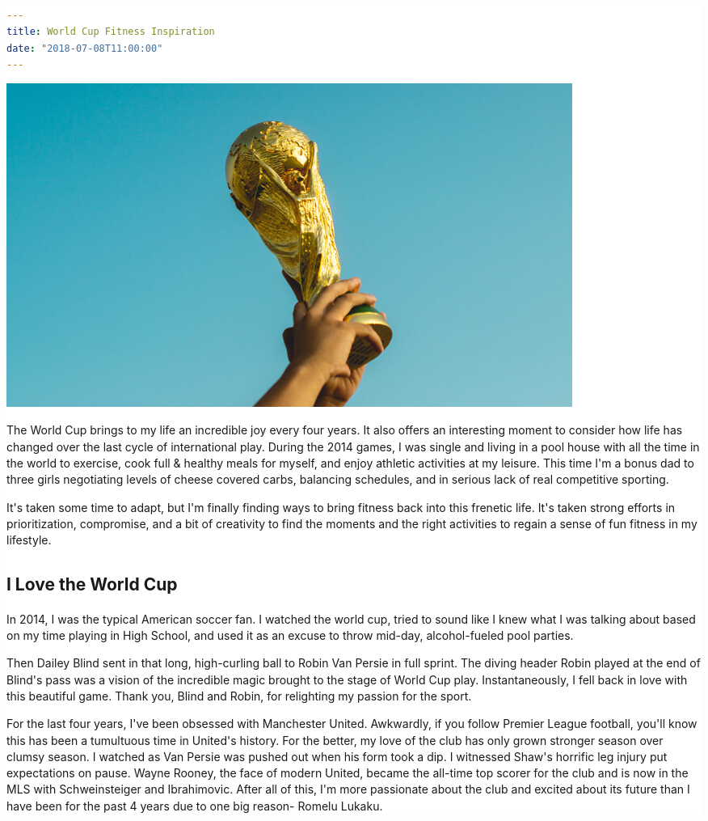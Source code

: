 ```yaml
---
title: World Cup Fitness Inspiration
date: "2018-07-08T11:00:00"
---
```


![Original Photo by Fauzan Saari on Unsplash](./Photo-by-Fauzan-Saari-on-Unsplash-worldcup.jpg)

The World Cup brings to my life an incredible joy every four years. It also offers an interesting moment to consider how life has changed over the last cycle of international play. During the 2014 games, I was single and living in a pool house with all the time in the world to exercise, cook full & healthy meals for myself, and enjoy athletic activities at my leisure. This time I'm a bonus dad to three girls negotiating levels of cheese covered carbs, balancing schedules, and in serious lack of real competitive sporting.

It's taken some time to adapt, but I'm finally finding ways to bring fitness back into this frenetic life. It's taken strong efforts in prioritization, compromise, and a bit of creativity to find the moments and the right activities to regain a sense of fun fitness in my lifestyle.

## I Love the World Cup

In 2014, I was the typical American soccer fan. I watched the world cup, tried to sound like I knew what I was talking about based on my time playing in High School, and used it as an excuse to throw mid-day, alcohol-fueled pool parties.

Then Dailey Blind sent in that long, high-curling ball to Robin Van Persie in full sprint. The diving header Robin played at the end of Blind's pass was a vision of the incredible magic brought to the stage of World Cup play. Instantaneously, I fell back in love with this beautiful game. Thank you, Blind and Robin, for relighting my passion for the sport.

For the last four years, I've been obsessed with Manchester United. Awkwardly, if you follow Premier League football, you'll know this has been a tumultuous time in United's history. For the better, my love of the club has only grown stronger season over clumsy season. I watched as Van Persie was pushed out when his form took a dip. I witnessed Shaw's horrific leg injury put expectations on pause. Wayne Rooney, the face of modern United, became the all-time top scorer for the club and is now in the MLS with Schweinsteiger and Ibrahimovic. After all of this, I'm more passionate about the club and excited about its future than I have been for the past 4 years due to one big reason- Romelu Lukaku.
